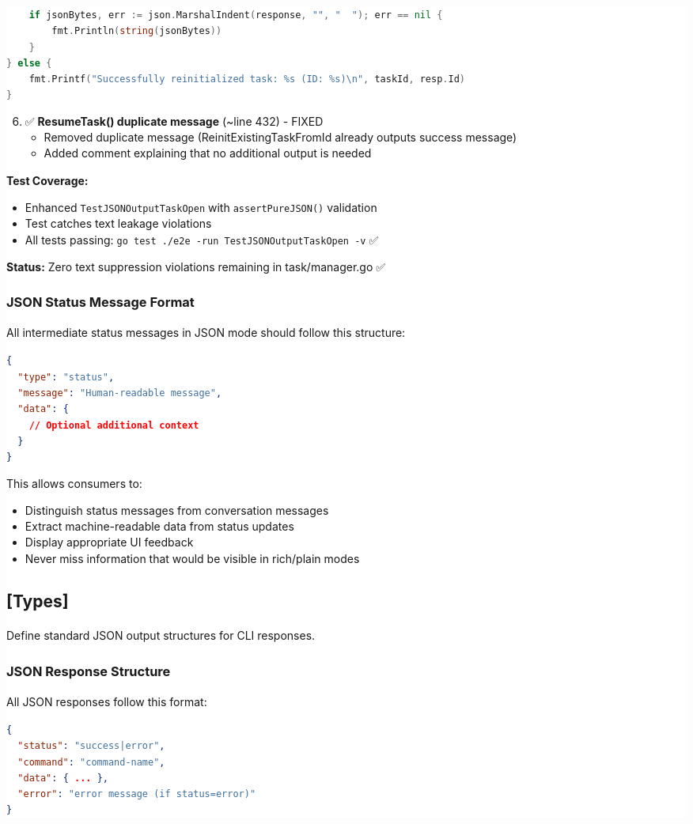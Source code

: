    ```go
       if jsonBytes, err := json.MarshalIndent(response, "", "  "); err == nil {
           fmt.Println(string(jsonBytes))
       }
   } else {
       fmt.Printf("Successfully reinitialized task: %s (ID: %s)\n", taskId, resp.Id)
   }
   ```

6. ✅ **ResumeTask() duplicate message** (~line 432) - FIXED
   - Removed duplicate message (ReinitExistingTaskFromId already outputs success message)
   - Added comment explaining that no additional output is needed

**Test Coverage:**
- Enhanced `TestJSONOutputTaskOpen` with `assertPureJSON()` validation
- Test catches text leakage violations
- All tests passing: `go test ./e2e -run TestJSONOutputTaskOpen -v` ✅

**Status:** Zero text suppression violations remaining in task/manager.go ✅

### JSON Status Message Format

All intermediate status messages in JSON mode should follow this structure:

```json
{
  "type": "status",
  "message": "Human-readable message",
  "data": {
    // Optional additional context
  }
}
```

This allows consumers to:
- Distinguish status messages from conversation messages
- Extract machine-readable data from status updates
- Display appropriate UI feedback
- Never miss information that would be visible in rich/plain modes

## [Types]

Define standard JSON output structures for CLI responses.

### JSON Response Structure

All JSON responses follow this format:
```json
{
  "status": "success|error",
  "command": "command-name",
  "data": { ... },
  "error": "error message (if status=error)"
}
```
